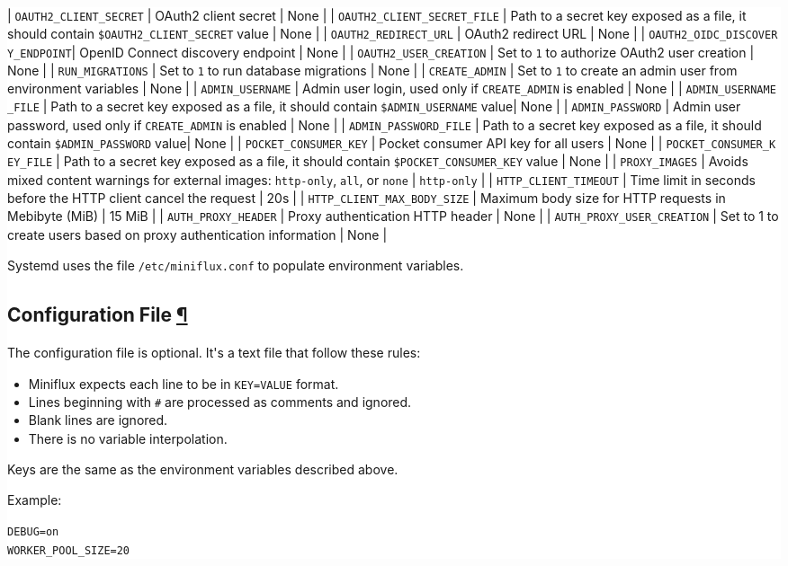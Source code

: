 | `OAUTH2_CLIENT_SECRET`      | OAuth2 client secret                                                             | None                                                               |
| `OAUTH2_CLIENT_SECRET_FILE` | Path to a secret key exposed as a file, it should contain `$OAUTH2_CLIENT_SECRET` value | None                                                               |
| `OAUTH2_REDIRECT_URL`       | OAuth2 redirect URL                                                              | None                                                               |
| `OAUTH2_OIDC_DISCOVERY_ENDPOINT`| OpenID Connect discovery endpoint                                            | None                                                               |
| `OAUTH2_USER_CREATION`      | Set to `1` to authorize OAuth2 user creation                                     | None                                                               |
| `RUN_MIGRATIONS`            | Set to `1` to run database migrations                                            | None                                                               |
| `CREATE_ADMIN`              | Set to `1` to create an admin user from environment variables                    | None                                                               |
| `ADMIN_USERNAME`            | Admin user login, used only if `CREATE_ADMIN` is enabled                         | None                                                               |
| `ADMIN_USERNAME_FILE`       | Path to a secret key exposed as a file, it should contain `$ADMIN_USERNAME` value| None                                                               |
| `ADMIN_PASSWORD`            | Admin user password, used only if `CREATE_ADMIN` is enabled                      | None                                                               |
| `ADMIN_PASSWORD_FILE`       | Path to a secret key exposed as a file, it should contain `$ADMIN_PASSWORD` value| None                                                               |
| `POCKET_CONSUMER_KEY`       | Pocket consumer API key for all users                                            | None                                                               |
| `POCKET_CONSUMER_KEY_FILE`  | Path to a secret key exposed as a file, it should contain `$POCKET_CONSUMER_KEY` value | None                                                               |
| `PROXY_IMAGES`              | Avoids mixed content warnings for external images: `http-only`, `all`, or `none` | `http-only`                                                        |
| `HTTP_CLIENT_TIMEOUT`       | Time limit in seconds before the HTTP client cancel the request                  | 20s                                                                |
| `HTTP_CLIENT_MAX_BODY_SIZE` | Maximum body size for HTTP requests in Mebibyte (MiB)                            | 15 MiB                                                             |
| `AUTH_PROXY_HEADER`         | Proxy authentication HTTP header                                                 | None                                                             |
| `AUTH_PROXY_USER_CREATION`  | Set to 1 to create users based on proxy authentication information               | None                                                             |

<p class="info">
Systemd uses the file <code>/etc/miniflux.conf</code> to populate environment variables.
</p>

<h2 id="config-file">Configuration File <a class="anchor" href="#config-file" title="Permalink">¶</a></h2>

The configuration file is optional. It's a text file that follow these rules:

- Miniflux expects each line to be in `KEY=VALUE` format.
- Lines beginning with `#` are processed as comments and ignored.
- Blank lines are ignored.
- There is no variable interpolation.

Keys are the same as the environment variables described above.

Example:

```
DEBUG=on
WORKER_POOL_SIZE=20
```
